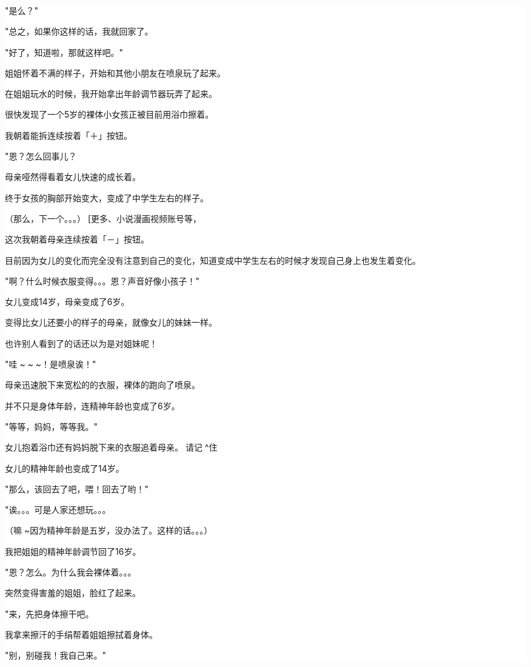 "是么？"

"总之，如果你这样的话，我就回家了。

"好了，知道啦，那就这样吧。"

姐姐怀着不满的样子，开始和其他小朋友在喷泉玩了起来。

在姐姐玩水的时候，我开始拿出年龄调节器玩弄了起来。

很快发现了一个5岁的裸体小女孩正被目前用浴巾擦着。

我朝着能拆连续按着「＋」按钮。

"恩？怎么回事儿？

母亲哑然得看着女儿快速的成长着。

终于女孩的胸部开始变大，变成了中学生左右的样子。

（那么，下一个。。。）
[更多、小说漫画视频账号等，

这次我朝着母亲连续按着「－」按钮。

目前因为女儿的变化而完全没有注意到自己的变化，知道变成中学生左右的时候才发现自己身上也发生着变化。

"啊？什么时候衣服变得。。。恩？声音好像小孩子！"

女儿变成14岁，母亲变成了6岁。

变得比女儿还要小的样子的母亲，就像女儿的妹妹一样。

也许别人看到了的话还以为是对姐妹呢！

"哇 ~ ~ ~！是喷泉诶！"

母亲迅速脱下来宽松的的衣服，裸体的跑向了喷泉。

并不只是身体年龄，连精神年龄也变成了6岁。

"等等，妈妈，等等我。"

女儿抱着浴巾还有妈妈脱下来的衣服追着母亲。
请记 ^住

女儿的精神年龄也变成了14岁。

"那么，该回去了吧，喂！回去了哟！"

"诶。。。可是人家还想玩。。。

（嘛 ~因为精神年龄是五岁，没办法了。这样的话。。。）

我把姐姐的精神年龄调节回了16岁。

"恩？怎么。为什么我会裸体着。。。

突然变得害羞的姐姐，脸红了起来。

"来，先把身体擦干吧。

我拿来擦汗的手绢帮着姐姐擦拭着身体。

"别，别碰我！我自己来。"
